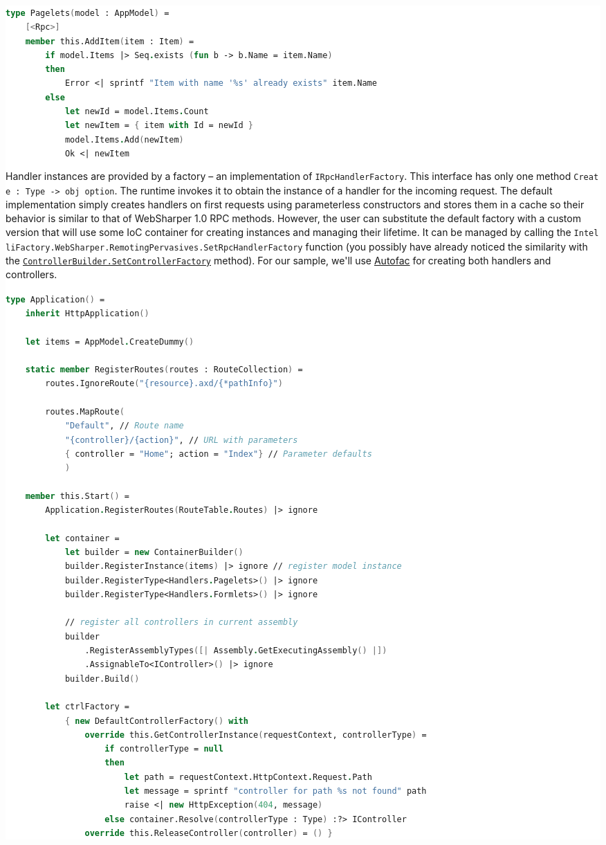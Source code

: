 ```fsharp
type Pagelets(model : AppModel) = 
    [<Rpc>]
    member this.AddItem(item : Item) = 
        if model.Items |> Seq.exists (fun b -> b.Name = item.Name)
        then
            Error <| sprintf "Item with name '%s' already exists" item.Name
        else
            let newId = model.Items.Count
            let newItem = { item with Id = newId }
            model.Items.Add(newItem) 
            Ok <| newItem
```

Handler instances are provided by a factory – an implementation of `IRpcHandlerFactory`. This interface has only one method `Create : Type -> obj option`. The runtime invokes it to obtain the instance of a handler for the incoming request. The default implementation simply creates handlers on first requests using parameterless constructors and stores them in a cache so their behavior is similar to that of WebSharper 1.0 RPC methods. However, the user can substitute the default factory with a custom version that will use some IoC container for creating instances and managing their lifetime. It can be managed by calling the `IntelliFactory.WebSharper.RemotingPervasives.SetRpcHandlerFactory` function (you possibly have already noticed the similarity with the [`ControllerBuilder.SetControllerFactory`](http://msdn.microsoft.com/en-us/library/dd504976(VS.98).aspx) method). For our sample, we'll use [Autofac](http://code.google.com/p/autofac/) for creating both handlers and controllers.

```fsharp
type Application() = 
    inherit HttpApplication()
    
    let items = AppModel.CreateDummy()
    
    static member RegisterRoutes(routes : RouteCollection) = 
        routes.IgnoreRoute("{resource}.axd/{*pathInfo}")

        routes.MapRoute(
            "Default", // Route name
            "{controller}/{action}", // URL with parameters
            { controller = "Home"; action = "Index"} // Parameter defaults            
            )

    member this.Start() = 
        Application.RegisterRoutes(RouteTable.Routes) |> ignore

        let container = 
            let builder = new ContainerBuilder()
            builder.RegisterInstance(items) |> ignore // register model instance
            builder.RegisterType<Handlers.Pagelets>() |> ignore 
            builder.RegisterType<Handlers.Formlets>() |> ignore

            // register all controllers in current assembly
            builder
                .RegisterAssemblyTypes([| Assembly.GetExecutingAssembly() |])
                .AssignableTo<IController>() |> ignore
            builder.Build()

        let ctrlFactory = 
            { new DefaultControllerFactory() with
                override this.GetControllerInstance(requestContext, controllerType) =
                    if controllerType = null 
                    then 
                        let path = requestContext.HttpContext.Request.Path
                        let message = sprintf "controller for path %s not found" path 
                        raise <| new HttpException(404, message) 
                    else container.Resolve(controllerType : Type) :?> IController 
                override this.ReleaseController(controller) = () }
```